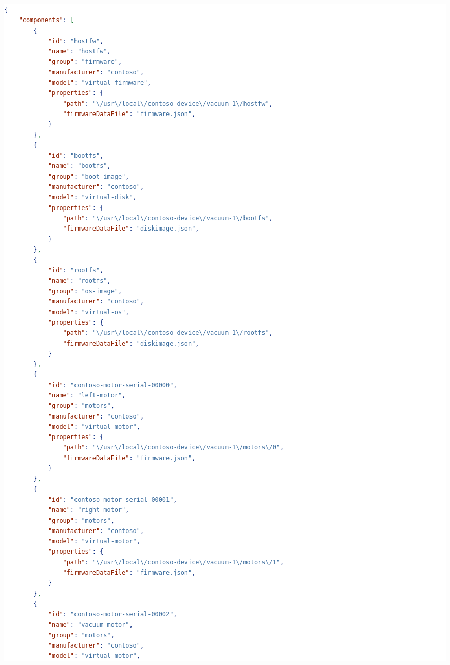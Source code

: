 ```json
{
    "components": [
        {
            "id": "hostfw",
            "name": "hostfw",
            "group": "firmware",
            "manufacturer": "contoso",
            "model": "virtual-firmware",
            "properties": {
                "path": "\/usr\/local\/contoso-device\/vacuum-1\/hostfw",
                "firmwareDataFile": "firmware.json",
            }
        },
        {
            "id": "bootfs",
            "name": "bootfs",
            "group": "boot-image",
            "manufacturer": "contoso",
            "model": "virtual-disk",
            "properties": {
                "path": "\/usr\/local\/contoso-device\/vacuum-1\/bootfs",
                "firmwareDataFile": "diskimage.json",
            }
        },
        {
            "id": "rootfs",
            "name": "rootfs",
            "group": "os-image",
            "manufacturer": "contoso",
            "model": "virtual-os",
            "properties": {
                "path": "\/usr\/local\/contoso-device\/vacuum-1\/rootfs",
                "firmwareDataFile": "diskimage.json",
            }
        },
        {
            "id": "contoso-motor-serial-00000",
            "name": "left-motor",
            "group": "motors",
            "manufacturer": "contoso",
            "model": "virtual-motor",
            "properties": {
                "path": "\/usr\/local\/contoso-device\/vacuum-1\/motors\/0",
                "firmwareDataFile": "firmware.json",
            }
        },
        {
            "id": "contoso-motor-serial-00001",
            "name": "right-motor",
            "group": "motors",
            "manufacturer": "contoso",
            "model": "virtual-motor",
            "properties": {
                "path": "\/usr\/local\/contoso-device\/vacuum-1\/motors\/1",
                "firmwareDataFile": "firmware.json",
            }
        },
        {
            "id": "contoso-motor-serial-00002",
            "name": "vacuum-motor",
            "group": "motors",
            "manufacturer": "contoso",
            "model": "virtual-motor",
```